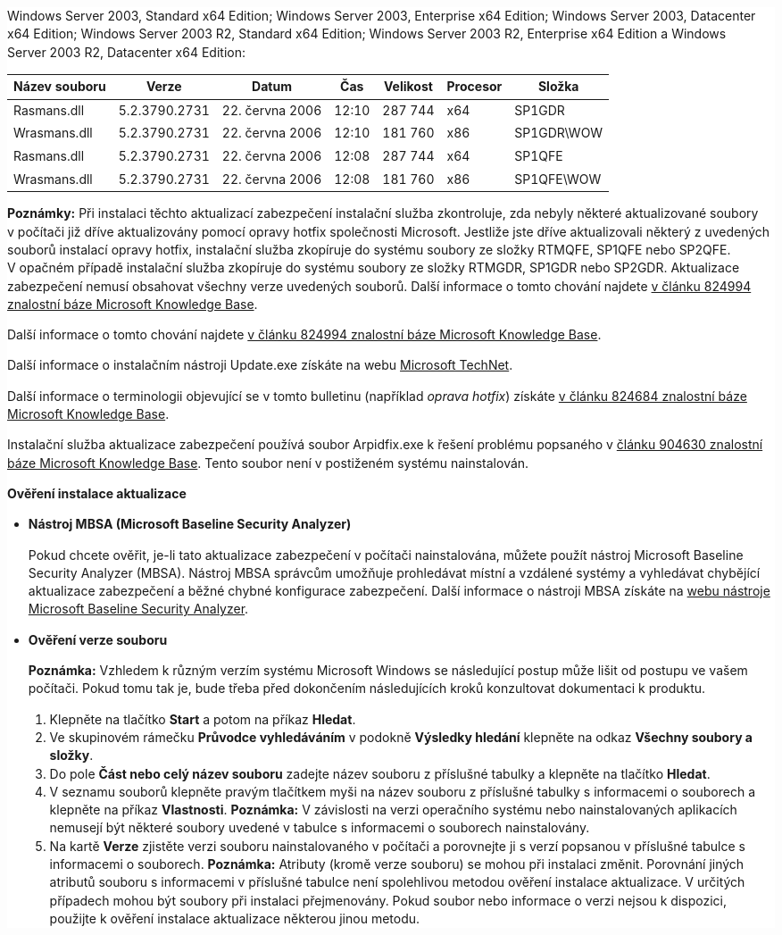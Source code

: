 
Windows Server 2003, Standard x64 Edition; Windows Server 2003, Enterprise x64 Edition; Windows Server 2003, Datacenter x64 Edition; Windows Server 2003 R2, Standard x64 Edition; Windows Server 2003 R2, Enterprise x64 Edition a Windows Server 2003 R2, Datacenter x64 Edition:

| Název souboru | Verze         | Datum           | Čas   | Velikost | Procesor | Složka      |
|---------------|---------------|-----------------|-------|----------|----------|-------------|
| Rasmans.dll   | 5.2.3790.2731 | 22. června 2006 | 12:10 | 287 744  | x64      | SP1GDR      |
| Wrasmans.dll  | 5.2.3790.2731 | 22. června 2006 | 12:10 | 181 760  | x86      | SP1GDR\\WOW |
| Rasmans.dll   | 5.2.3790.2731 | 22. června 2006 | 12:08 | 287 744  | x64      | SP1QFE      |
| Wrasmans.dll  | 5.2.3790.2731 | 22. června 2006 | 12:08 | 181 760  | x86      | SP1QFE\\WOW |

**Poznámky:** Při instalaci těchto aktualizací zabezpečení instalační služba zkontroluje, zda nebyly některé aktualizované soubory v počítači již dříve aktualizovány pomocí opravy hotfix společnosti Microsoft.
Jestliže jste dříve aktualizovali některý z uvedených souborů instalací opravy hotfix, instalační služba zkopíruje do systému soubory ze složky RTMQFE, SP1QFE nebo SP2QFE. V opačném případě instalační služba zkopíruje do systému soubory ze složky RTMGDR, SP1GDR nebo SP2GDR. Aktualizace zabezpečení nemusí obsahovat všechny verze uvedených souborů. Další informace o tomto chování najdete [v článku 824994 znalostní báze Microsoft Knowledge Base](http://support.microsoft.com/kb/824994).

Další informace o tomto chování najdete [v článku 824994 znalostní báze Microsoft Knowledge Base](http://support.microsoft.com/kb/824994).

Další informace o instalačním nástroji Update.exe získáte na webu [Microsoft TechNet](http://go.microsoft.com/fwlink/?linkid=38951).

Další informace o terminologii objevující se v tomto bulletinu (například *oprava hotfix*) získáte [v článku 824684 znalostní báze Microsoft Knowledge Base](http://support.microsoft.com/kb/824684).

Instalační služba aktualizace zabezpečení používá soubor Arpidfix.exe k řešení problému popsaného v [článku 904630 znalostní báze Microsoft Knowledge Base](http://support.microsoft.com/kb/904630). Tento soubor není v postiženém systému nainstalován.

**Ověření instalace aktualizace**

-   **Nástroj MBSA (Microsoft Baseline Security Analyzer)**

    Pokud chcete ověřit, je-li tato aktualizace zabezpečení v počítači nainstalována, můžete použít nástroj Microsoft Baseline Security Analyzer (MBSA). Nástroj MBSA správcům umožňuje prohledávat místní a vzdálené systémy a vyhledávat chybějící aktualizace zabezpečení a běžné chybné konfigurace zabezpečení. Další informace o nástroji MBSA získáte na [webu nástroje Microsoft Baseline Security Analyzer](http://go.microsoft.com/fwlink/?linkid=21134).

-   **Ověření verze souboru**

    **Poznámka:** Vzhledem k různým verzím systému Microsoft Windows se následující postup může lišit od postupu ve vašem počítači. Pokud tomu tak je, bude třeba před dokončením následujících kroků konzultovat dokumentaci k produktu.

    1.  Klepněte na tlačítko **Start** a potom na příkaz **Hledat**.
    2.  Ve skupinovém rámečku **Průvodce vyhledáváním** v podokně **Výsledky hledání** klepněte na odkaz **Všechny soubory a složky**.
    3.  Do pole **Část nebo celý název souboru** zadejte název souboru z příslušné tabulky a klepněte na tlačítko **Hledat**.
    4.  V seznamu souborů klepněte pravým tlačítkem myši na název souboru z příslušné tabulky s informacemi o souborech a klepněte na příkaz **Vlastnosti**.
        **Poznámka:** V závislosti na verzi operačního systému nebo nainstalovaných aplikacích nemusejí být některé soubory uvedené v tabulce s informacemi o souborech nainstalovány.
    5.  Na kartě **Verze** zjistěte verzi souboru nainstalovaného v počítači a porovnejte ji s verzí popsanou v příslušné tabulce s informacemi o souborech.
        **Poznámka:** Atributy (kromě verze souboru) se mohou při instalaci změnit. Porovnání jiných atributů souboru s informacemi v příslušné tabulce není spolehlivou metodou ověření instalace aktualizace. V určitých případech mohou být soubory při instalaci přejmenovány. Pokud soubor nebo informace o verzi nejsou k dispozici, použijte k ověření instalace aktualizace některou jinou metodu.
